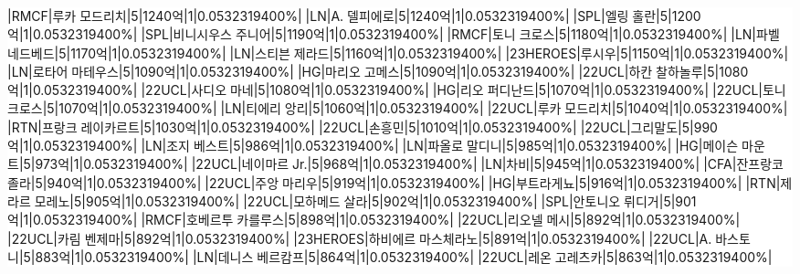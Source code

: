 |RMCF|루카 모드리치|5|1240억|1|0.0532319400%|
|LN|A. 델피에로|5|1240억|1|0.0532319400%|
|SPL|엘링 홀란|5|1200억|1|0.0532319400%|
|SPL|비니시우스 주니어|5|1190억|1|0.0532319400%|
|RMCF|토니 크로스|5|1180억|1|0.0532319400%|
|LN|파벨 네드베드|5|1170억|1|0.0532319400%|
|LN|스티븐 제라드|5|1160억|1|0.0532319400%|
|23HEROES|루시우|5|1150억|1|0.0532319400%|
|LN|로타어 마테우스|5|1090억|1|0.0532319400%|
|HG|마리오 고메스|5|1090억|1|0.0532319400%|
|22UCL|하칸 찰하놀루|5|1080억|1|0.0532319400%|
|22UCL|사디오 마네|5|1080억|1|0.0532319400%|
|HG|리오 퍼디난드|5|1070억|1|0.0532319400%|
|22UCL|토니 크로스|5|1070억|1|0.0532319400%|
|LN|티에리 앙리|5|1060억|1|0.0532319400%|
|22UCL|루카 모드리치|5|1040억|1|0.0532319400%|
|RTN|프랑크 레이카르트|5|1030억|1|0.0532319400%|
|22UCL|손흥민|5|1010억|1|0.0532319400%|
|22UCL|그리말도|5|990억|1|0.0532319400%|
|LN|조지 베스트|5|986억|1|0.0532319400%|
|LN|파올로 말디니|5|985억|1|0.0532319400%|
|HG|메이슨 마운트|5|973억|1|0.0532319400%|
|22UCL|네이마르 Jr.|5|968억|1|0.0532319400%|
|LN|차비|5|945억|1|0.0532319400%|
|CFA|잔프랑코 졸라|5|940억|1|0.0532319400%|
|22UCL|주앙 마리우|5|919억|1|0.0532319400%|
|HG|부트라게뇨|5|916억|1|0.0532319400%|
|RTN|제라르 모레노|5|905억|1|0.0532319400%|
|22UCL|모하메드 살라|5|902억|1|0.0532319400%|
|SPL|안토니오 뤼디거|5|901억|1|0.0532319400%|
|RMCF|호베르투 카를루스|5|898억|1|0.0532319400%|
|22UCL|리오넬 메시|5|892억|1|0.0532319400%|
|22UCL|카림 벤제마|5|892억|1|0.0532319400%|
|23HEROES|하비에르 마스체라노|5|891억|1|0.0532319400%|
|22UCL|A. 바스토니|5|883억|1|0.0532319400%|
|LN|데니스 베르캄프|5|864억|1|0.0532319400%|
|22UCL|레온 고레츠카|5|863억|1|0.0532319400%|